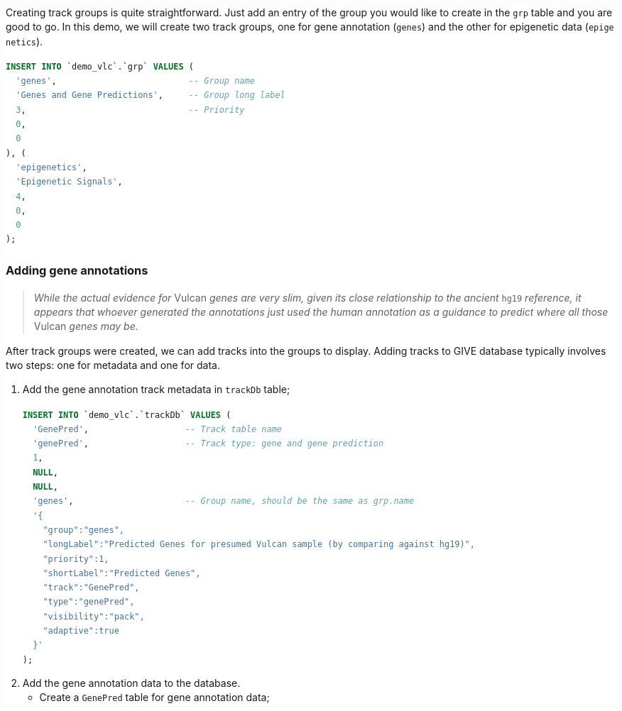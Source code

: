 Creating track groups is quite straightforward. Just add an entry of the group you would like to create in the `grp` table and you are good to go. In this demo, we will create two track groups, one for gene annotation (`genes`) and the other for epigenetic data (`epigenetics`).

```SQL
INSERT INTO `demo_vlc`.`grp` VALUES (
  'genes',                          -- Group name
  'Genes and Gene Predictions',     -- Group long label
  3,                                -- Priority
  0,
  0
), (
  'epigenetics',
  'Epigenetic Signals',
  4,
  0,
  0
);
```

### Adding gene annotations

> *While the actual evidence for* Vulcan *genes are very slim, given its close relationship to the ancient* `hg19` *reference, it appears that whoever generated the annotations just used the human annotation as a guidance to predict where all those* Vulcan *genes may be.*

After track groups were created, we can add tracks into the groups to display. Adding tracks to GIVE database typically involves two steps: one for metadata and one for data.

1.  Add the gene annotation track metadata in `trackDb` table;
    ```SQL
    INSERT INTO `demo_vlc`.`trackDb` VALUES (
      'GenePred',                   -- Track table name
      'genePred',                   -- Track type: gene and gene prediction
      1,
      NULL,
      NULL,
      'genes',                      -- Group name, should be the same as grp.name
      '{
        "group":"genes",
        "longLabel":"Predicted Genes for presumed Vulcan sample (by comparing against hg19)",
        "priority":1,
        "shortLabel":"Predicted Genes",
        "track":"GenePred",
        "type":"genePred",
        "visibility":"pack",
        "adaptive":true
      }'
    );
    ```
2.  Add the gene annotation data to the database.
    *   Create a `GenePred` table for gene annotation data;
